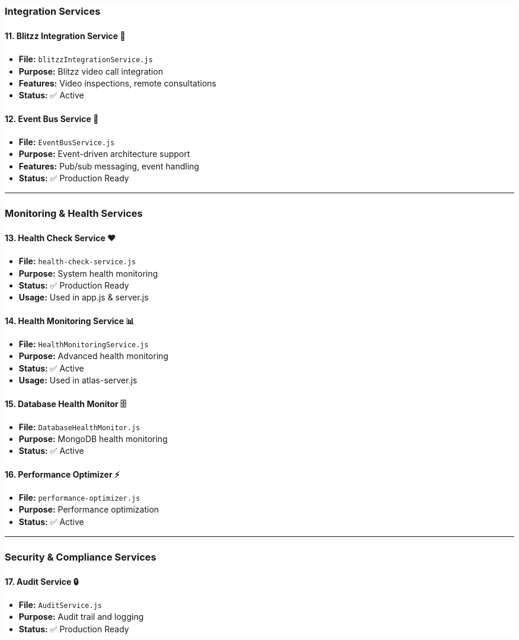 ### **Integration Services**

#### 11. **Blitzz Integration Service** 📱

- **File:** `blitzzIntegrationService.js`
- **Purpose:** Blitzz video call integration
- **Features:** Video inspections, remote consultations
- **Status:** ✅ Active

#### 12. **Event Bus Service** 📡

- **File:** `EventBusService.js`
- **Purpose:** Event-driven architecture support
- **Features:** Pub/sub messaging, event handling
- **Status:** ✅ Production Ready

---

### **Monitoring & Health Services**

#### 13. **Health Check Service** ❤️

- **File:** `health-check-service.js`
- **Purpose:** System health monitoring
- **Status:** ✅ Production Ready
- **Usage:** Used in app.js & server.js

#### 14. **Health Monitoring Service** 📊

- **File:** `HealthMonitoringService.js`
- **Purpose:** Advanced health monitoring
- **Status:** ✅ Active
- **Usage:** Used in atlas-server.js

#### 15. **Database Health Monitor** 🗄️

- **File:** `DatabaseHealthMonitor.js`
- **Purpose:** MongoDB health monitoring
- **Status:** ✅ Active

#### 16. **Performance Optimizer** ⚡

- **File:** `performance-optimizer.js`
- **Purpose:** Performance optimization
- **Status:** ✅ Active

---

### **Security & Compliance Services**

#### 17. **Audit Service** 🔒

- **File:** `AuditService.js`
- **Purpose:** Audit trail and logging
- **Status:** ✅ Production Ready
